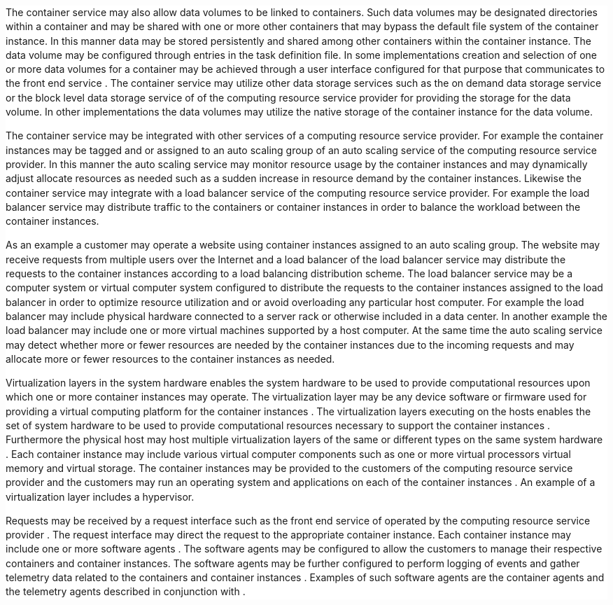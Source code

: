 The container service may also allow data volumes to be linked to containers. Such data volumes may be designated directories within a container and may be shared with one or more other containers that may bypass the default file system of the container instance. In this manner data may be stored persistently and shared among other containers within the container instance. The data volume may be configured through entries in the task definition file. In some implementations creation and selection of one or more data volumes for a container may be achieved through a user interface configured for that purpose that communicates to the front end service . The container service may utilize other data storage services such as the on demand data storage service or the block level data storage service of of the computing resource service provider for providing the storage for the data volume. In other implementations the data volumes may utilize the native storage of the container instance for the data volume.

The container service may be integrated with other services of a computing resource service provider. For example the container instances may be tagged and or assigned to an auto scaling group of an auto scaling service of the computing resource service provider. In this manner the auto scaling service may monitor resource usage by the container instances and may dynamically adjust allocate resources as needed such as a sudden increase in resource demand by the container instances. Likewise the container service may integrate with a load balancer service of the computing resource service provider. For example the load balancer service may distribute traffic to the containers or container instances in order to balance the workload between the container instances.

As an example a customer may operate a website using container instances assigned to an auto scaling group. The website may receive requests from multiple users over the Internet and a load balancer of the load balancer service may distribute the requests to the container instances according to a load balancing distribution scheme. The load balancer service may be a computer system or virtual computer system configured to distribute the requests to the container instances assigned to the load balancer in order to optimize resource utilization and or avoid overloading any particular host computer. For example the load balancer may include physical hardware connected to a server rack or otherwise included in a data center. In another example the load balancer may include one or more virtual machines supported by a host computer. At the same time the auto scaling service may detect whether more or fewer resources are needed by the container instances due to the incoming requests and may allocate more or fewer resources to the container instances as needed.

Virtualization layers in the system hardware enables the system hardware to be used to provide computational resources upon which one or more container instances may operate. The virtualization layer may be any device software or firmware used for providing a virtual computing platform for the container instances . The virtualization layers executing on the hosts enables the set of system hardware to be used to provide computational resources necessary to support the container instances . Furthermore the physical host may host multiple virtualization layers of the same or different types on the same system hardware . Each container instance may include various virtual computer components such as one or more virtual processors virtual memory and virtual storage. The container instances may be provided to the customers of the computing resource service provider and the customers may run an operating system and applications on each of the container instances . An example of a virtualization layer includes a hypervisor.

Requests may be received by a request interface such as the front end service of operated by the computing resource service provider . The request interface may direct the request to the appropriate container instance. Each container instance may include one or more software agents . The software agents may be configured to allow the customers to manage their respective containers and container instances. The software agents may be further configured to perform logging of events and gather telemetry data related to the containers and container instances . Examples of such software agents are the container agents and the telemetry agents described in conjunction with .
